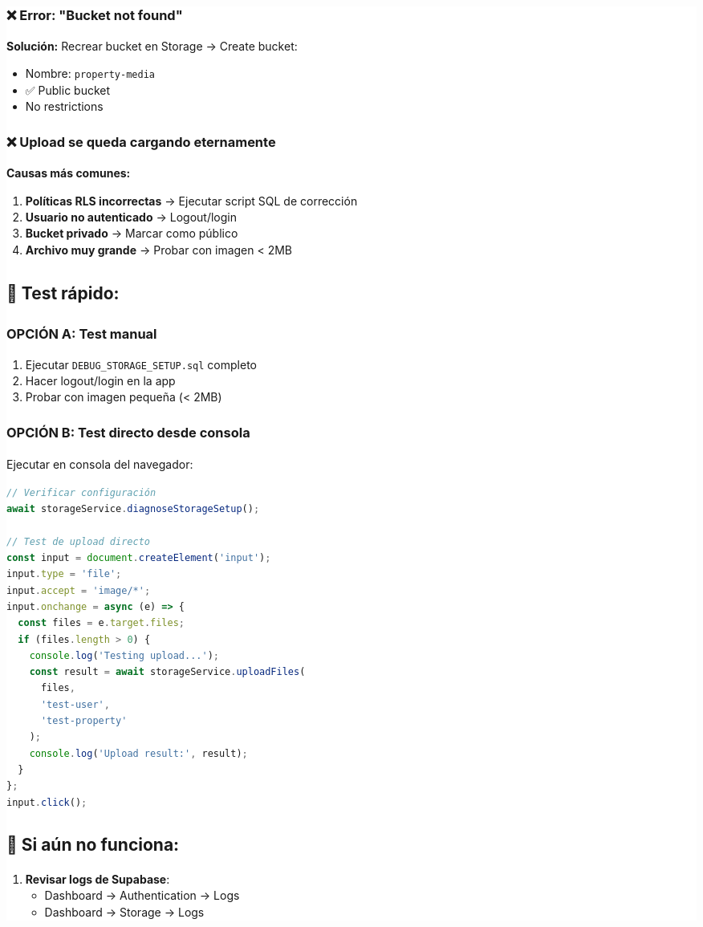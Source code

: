 ### **❌ Error: "Bucket not found"**
**Solución:** Recrear bucket en Storage → Create bucket:
- Nombre: `property-media`
- ✅ Public bucket
- No restrictions

### **❌ Upload se queda cargando eternamente**
**Causas más comunes:**
1. **Políticas RLS incorrectas** → Ejecutar script SQL de corrección
2. **Usuario no autenticado** → Logout/login
3. **Bucket privado** → Marcar como público
4. **Archivo muy grande** → Probar con imagen < 2MB

## 🚀 **Test rápido:**

### **OPCIÓN A: Test manual**
1. Ejecutar `DEBUG_STORAGE_SETUP.sql` completo
2. Hacer logout/login en la app
3. Probar con imagen pequeña (< 2MB)

### **OPCIÓN B: Test directo desde consola**
Ejecutar en consola del navegador:
```javascript
// Verificar configuración
await storageService.diagnoseStorageSetup();

// Test de upload directo
const input = document.createElement('input');
input.type = 'file';
input.accept = 'image/*';
input.onchange = async (e) => {
  const files = e.target.files;
  if (files.length > 0) {
    console.log('Testing upload...');
    const result = await storageService.uploadFiles(
      files, 
      'test-user', 
      'test-property'
    );
    console.log('Upload result:', result);
  }
};
input.click();
```

## 📱 **Si aún no funciona:**

1. **Revisar logs de Supabase**:
   - Dashboard → Authentication → Logs
   - Dashboard → Storage → Logs
